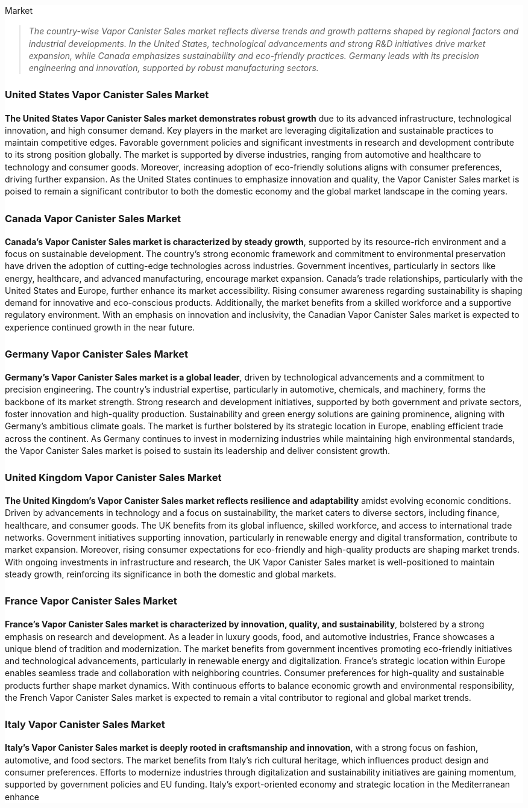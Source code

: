 Market<br /></span></h1><blockquote><p><em><span class="">The country-wise Vapor Canister Sales market reflects diverse trends and growth patterns shaped by regional factors and industrial developments. In the United States, technological advancements and strong R&amp;D initiatives drive market expansion, while Canada emphasizes sustainability and eco-friendly practices. Germany leads with its precision engineering and innovation, supported by robust manufacturing sectors.</span></em></p></blockquote><h3><strong>United States Vapor Canister Sales Market</strong></h3><p><strong>The United States Vapor Canister Sales market demonstrates robust growth</strong> due to its advanced infrastructure, technological innovation, and high consumer demand. Key players in the market are leveraging digitalization and sustainable practices to maintain competitive edges. Favorable government policies and significant investments in research and development contribute to its strong position globally. The market is supported by diverse industries, ranging from automotive and healthcare to technology and consumer goods. Moreover, increasing adoption of eco-friendly solutions aligns with consumer preferences, driving further expansion. As the United States continues to emphasize innovation and quality, the Vapor Canister Sales market is poised to remain a significant contributor to both the domestic economy and the global market landscape in the coming years.</p><h3><strong>Canada Vapor Canister Sales Market</strong></h3><p><strong>Canada&rsquo;s Vapor Canister Sales market is characterized by steady growth</strong>, supported by its resource-rich environment and a focus on sustainable development. The country&rsquo;s strong economic framework and commitment to environmental preservation have driven the adoption of cutting-edge technologies across industries. Government incentives, particularly in sectors like energy, healthcare, and advanced manufacturing, encourage market expansion. Canada&rsquo;s trade relationships, particularly with the United States and Europe, further enhance its market accessibility. Rising consumer awareness regarding sustainability is shaping demand for innovative and eco-conscious products. Additionally, the market benefits from a skilled workforce and a supportive regulatory environment. With an emphasis on innovation and inclusivity, the Canadian Vapor Canister Sales market is expected to experience continued growth in the near future.</p><h3><strong>Germany Vapor Canister Sales Market</strong></h3><p><strong>Germany&rsquo;s Vapor Canister Sales market is a global leader</strong>, driven by technological advancements and a commitment to precision engineering. The country&rsquo;s industrial expertise, particularly in automotive, chemicals, and machinery, forms the backbone of its market strength. Strong research and development initiatives, supported by both government and private sectors, foster innovation and high-quality production. Sustainability and green energy solutions are gaining prominence, aligning with Germany&rsquo;s ambitious climate goals. The market is further bolstered by its strategic location in Europe, enabling efficient trade across the continent. As Germany continues to invest in modernizing industries while maintaining high environmental standards, the Vapor Canister Sales market is poised to sustain its leadership and deliver consistent growth.</p><h3><strong>United Kingdom Vapor Canister Sales Market</strong></h3><p><strong>The United Kingdom&rsquo;s Vapor Canister Sales market reflects resilience and adaptability</strong> amidst evolving economic conditions. Driven by advancements in technology and a focus on sustainability, the market caters to diverse sectors, including finance, healthcare, and consumer goods. The UK benefits from its global influence, skilled workforce, and access to international trade networks. Government initiatives supporting innovation, particularly in renewable energy and digital transformation, contribute to market expansion. Moreover, rising consumer expectations for eco-friendly and high-quality products are shaping market trends. With ongoing investments in infrastructure and research, the UK Vapor Canister Sales market is well-positioned to maintain steady growth, reinforcing its significance in both the domestic and global markets.</p><h3><strong>France Vapor Canister Sales Market</strong></h3><p><strong>France&rsquo;s Vapor Canister Sales market is characterized by innovation, quality, and sustainability</strong>, bolstered by a strong emphasis on research and development. As a leader in luxury goods, food, and automotive industries, France showcases a unique blend of tradition and modernization. The market benefits from government incentives promoting eco-friendly initiatives and technological advancements, particularly in renewable energy and digitalization. France&rsquo;s strategic location within Europe enables seamless trade and collaboration with neighboring countries. Consumer preferences for high-quality and sustainable products further shape market dynamics. With continuous efforts to balance economic growth and environmental responsibility, the French Vapor Canister Sales market is expected to remain a vital contributor to regional and global market trends.</p><h3><strong>Italy Vapor Canister Sales Market</strong></h3><p><strong>Italy&rsquo;s Vapor Canister Sales market is deeply rooted in craftsmanship and innovation</strong>, with a strong focus on fashion, automotive, and food sectors. The market benefits from Italy&rsquo;s rich cultural heritage, which influences product design and consumer preferences. Efforts to modernize industries through digitalization and sustainability initiatives are gaining momentum, supported by government policies and EU funding. Italy&rsquo;s export-oriented economy and strategic location in the Mediterranean enhance